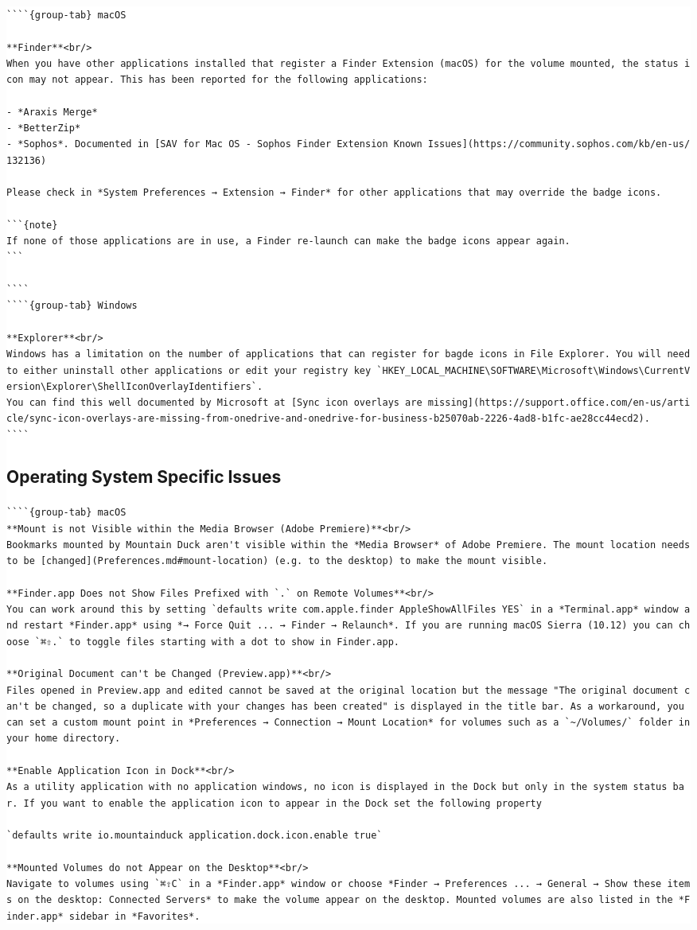 `````{tabs}
````{group-tab} macOS

**Finder**<br/>
When you have other applications installed that register a Finder Extension (macOS) for the volume mounted, the status icon may not appear. This has been reported for the following applications:

- *Araxis Merge*
- *BetterZip*
- *Sophos*. Documented in [SAV for Mac OS - Sophos Finder Extension Known Issues](https://community.sophos.com/kb/en-us/132136)

Please check in *System Preferences → Extension → Finder* for other applications that may override the badge icons.

```{note}
If none of those applications are in use, a Finder re-launch can make the badge icons appear again.
```

````
````{group-tab} Windows

**Explorer**<br/>
Windows has a limitation on the number of applications that can register for bagde icons in File Explorer. You will need to either uninstall other applications or edit your registry key `HKEY_LOCAL_MACHINE\SOFTWARE\Microsoft\Windows\CurrentVersion\Explorer\ShellIconOverlayIdentifiers`.
You can find this well documented by Microsoft at [Sync icon overlays are missing](https://support.office.com/en-us/article/sync-icon-overlays-are-missing-from-onedrive-and-onedrive-for-business-b25070ab-2226-4ad8-b1fc-ae28cc44ecd2).
````
````` 

## Operating System Specific Issues

`````{tabs}
````{group-tab} macOS
**Mount is not Visible within the Media Browser (Adobe Premiere)**<br/>
Bookmarks mounted by Mountain Duck aren't visible within the *Media Browser* of Adobe Premiere. The mount location needs to be [changed](Preferences.md#mount-location) (e.g. to the desktop) to make the mount visible.

**Finder.app Does not Show Files Prefixed with `.` on Remote Volumes**<br/>
You can work around this by setting `defaults write com.apple.finder AppleShowAllFiles YES` in a *Terminal.app* window and restart *Finder.app* using *→ Force Quit ... → Finder → Relaunch*. If you are running macOS Sierra (10.12) you can choose `⌘⇧.` to toggle files starting with a dot to show in Finder.app.

**Original Document can't be Changed (Preview.app)**<br/>
Files opened in Preview.app and edited cannot be saved at the original location but the message "The original document can't be changed, so a duplicate with your changes has been created" is displayed in the title bar. As a workaround, you can set a custom mount point in *Preferences → Connection → Mount Location* for volumes such as a `~/Volumes/` folder in your home directory.

**Enable Application Icon in Dock**<br/>
As a utility application with no application windows, no icon is displayed in the Dock but only in the system status bar. If you want to enable the application icon to appear in the Dock set the following property

`defaults write io.mountainduck application.dock.icon.enable true`

**Mounted Volumes do not Appear on the Desktop**<br/>
Navigate to volumes using `⌘⇧C` in a *Finder.app* window or choose *Finder → Preferences ... → General → Show these items on the desktop: Connected Servers* to make the volume appear on the desktop. Mounted volumes are also listed in the *Finder.app* sidebar in *Favorites*.

`````